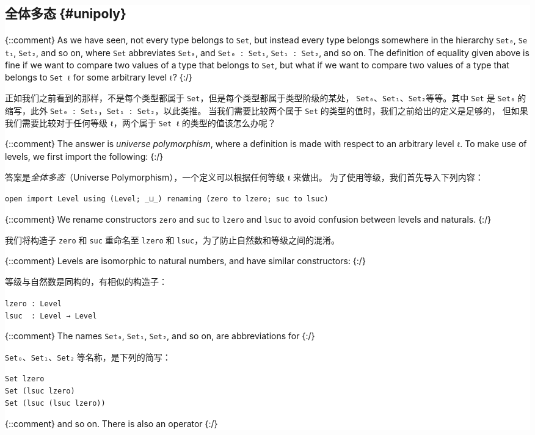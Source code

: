 ## 全体多态 {#unipoly}

{::comment}
As we have seen, not every type belongs to `Set`, but instead every
type belongs somewhere in the hierarchy `Set₀`, `Set₁`, `Set₂`, and so on,
where `Set` abbreviates `Set₀`, and `Set₀ : Set₁`, `Set₁ : Set₂`, and so on.
The definition of equality given above is fine if we want to compare two
values of a type that belongs to `Set`, but what if we want to compare
two values of a type that belongs to `Set ℓ` for some arbitrary level `ℓ`?
{:/}

正如我们之前看到的那样，不是每个类型都属于 `Set`，但是每个类型都属于类型阶级的某处，
`Set₀`、`Set₁`、`Set₂`等等。其中 `Set` 是 `Set₀` 的缩写，此外 `Set₀ : Set₁`，`Set₁ : Set₂`，以此类推。
当我们需要比较两个属于 `Set` 的类型的值时，我们之前给出的定义是足够的，
但如果我们需要比较对于任何等级 `ℓ`，两个属于 `Set ℓ` 的类型的值该怎么办呢？

{::comment}
The answer is _universe polymorphism_, where a definition is made
with respect to an arbitrary level `ℓ`. To make use of levels, we
first import the following:
{:/}

答案是*全体多态*（Universe Polymorphism），一个定义可以根据任何等级 `ℓ` 来做出。
为了使用等级，我们首先导入下列内容：

```
open import Level using (Level; _⊔_) renaming (zero to lzero; suc to lsuc)
```

{::comment}
We rename constructors `zero` and `suc` to `lzero` and `lsuc` to avoid confusion
between levels and naturals.
{:/}

我们将构造子 `zero` 和 `suc` 重命名至 `lzero` 和 `lsuc`，为了防止自然数和等级之间的混淆。

{::comment}
Levels are isomorphic to natural numbers, and have similar constructors:
{:/}

等级与自然数是同构的，有相似的构造子：

    lzero : Level
    lsuc  : Level → Level

{::comment}
The names `Set₀`, `Set₁`, `Set₂`, and so on, are abbreviations for
{:/}

`Set₀`、`Set₁`、`Set₂` 等名称，是下列的简写：

    Set lzero
    Set (lsuc lzero)
    Set (lsuc (lsuc lzero))

{::comment}
and so on. There is also an operator
{:/}

